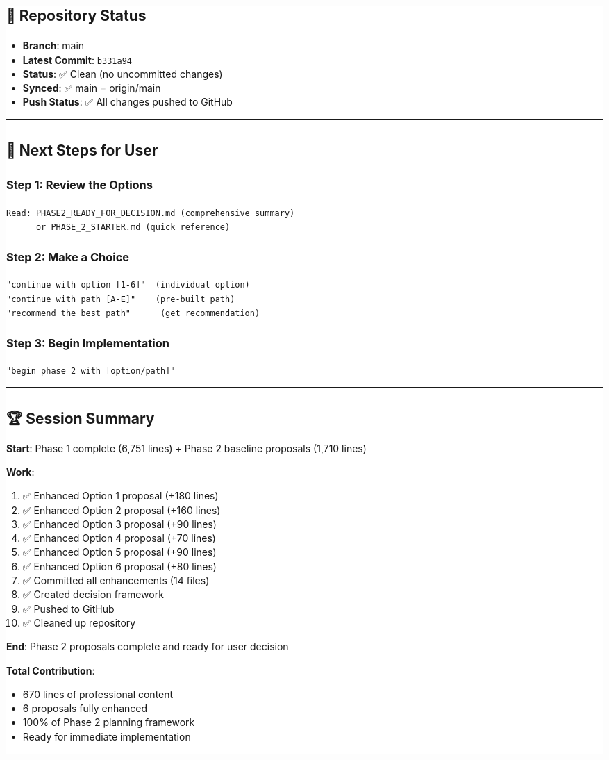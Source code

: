 
## 💾 Repository Status

- **Branch**: main
- **Latest Commit**: `b331a94`
- **Status**: ✅ Clean (no uncommitted changes)
- **Synced**: ✅ main = origin/main
- **Push Status**: ✅ All changes pushed to GitHub

---

## 📝 Next Steps for User

### Step 1: Review the Options
```
Read: PHASE2_READY_FOR_DECISION.md (comprehensive summary)
      or PHASE_2_STARTER.md (quick reference)
```

### Step 2: Make a Choice
```
"continue with option [1-6]"  (individual option)
"continue with path [A-E]"    (pre-built path)
"recommend the best path"      (get recommendation)
```

### Step 3: Begin Implementation
```
"begin phase 2 with [option/path]"
```

---

## 🏆 Session Summary

**Start**: Phase 1 complete (6,751 lines) + Phase 2 baseline proposals (1,710 lines)

**Work**:
1. ✅ Enhanced Option 1 proposal (+180 lines)
2. ✅ Enhanced Option 2 proposal (+160 lines)
3. ✅ Enhanced Option 3 proposal (+90 lines)
4. ✅ Enhanced Option 4 proposal (+70 lines)
5. ✅ Enhanced Option 5 proposal (+90 lines)
6. ✅ Enhanced Option 6 proposal (+80 lines)
7. ✅ Committed all enhancements (14 files)
8. ✅ Created decision framework
9. ✅ Pushed to GitHub
10. ✅ Cleaned up repository

**End**: Phase 2 proposals complete and ready for user decision

**Total Contribution**: 
- 670 lines of professional content
- 6 proposals fully enhanced
- 100% of Phase 2 planning framework
- Ready for immediate implementation

---